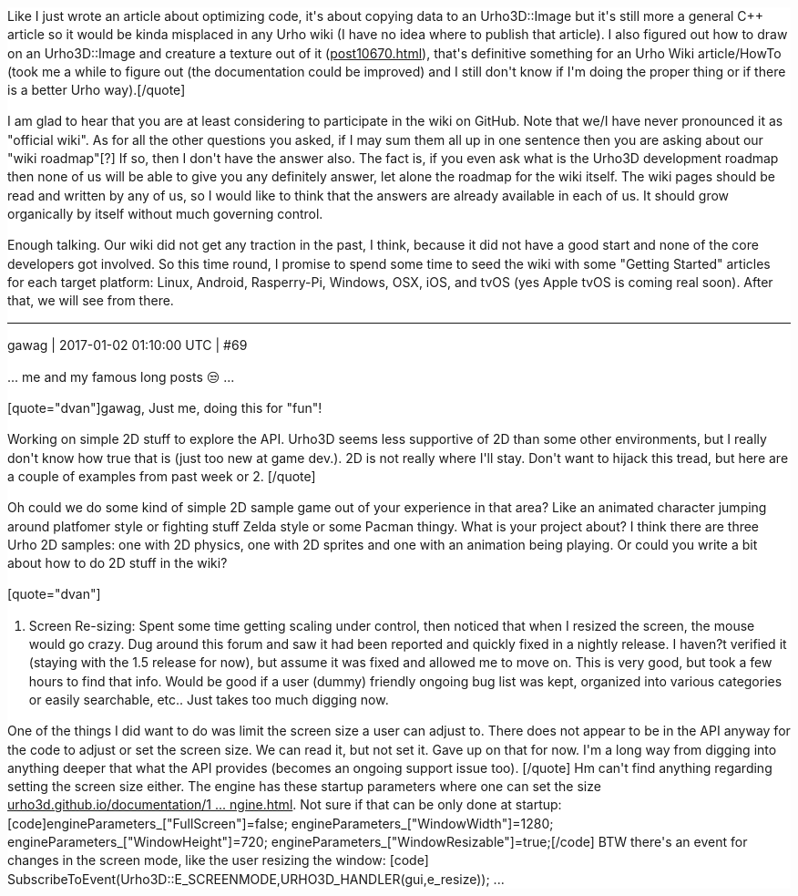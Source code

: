 Like I just wrote an article about optimizing code, it's about copying data to an Urho3D::Image but it's still more a general C++ article so it would be kinda misplaced in any Urho wiki (I have no idea where to publish that article). I also figured out how to draw on an Urho3D::Image and creature a texture out of it ([post10670.html](http://discourse.urho3d.io/t/faster-manual-image-texture-painting/1764/5)), that's definitive something for an Urho Wiki article/HowTo (took me a while to figure out (the documentation could be improved) and I still don't know if I'm doing the proper thing or if there is a better Urho way).[/quote]

I am glad to hear that you are at least considering to participate in the wiki on GitHub. Note that we/I have never pronounced it as "official wiki".  As for all the other questions you asked, if I may sum them all up in one sentence then you are asking about our "wiki roadmap"[?] If so, then I don't have the answer also. The fact is, if you even ask what is the Urho3D development roadmap then none of us will be able to give you any definitely answer, let alone the roadmap for the wiki itself. The wiki pages should be read and written by any of us, so I would like to think that the answers are already available in each of us. It should grow organically by itself without much governing control.

Enough talking. Our wiki did not get any traction in the past, I think, because it did not have a good start and none of the core developers got involved. So this time round, I promise to spend some time to seed the wiki with some "Getting Started" articles for each target platform: Linux, Android, Rasperry-Pi, Windows, OSX, iOS, and tvOS (yes Apple tvOS is coming real soon). After that, we will see from there.

-------------------------

gawag | 2017-01-02 01:10:00 UTC | #69

... me and my famous long posts  :unamused: ...

[quote="dvan"]gawag, Just me, doing this for "fun"!

Working on simple 2D stuff to explore the API. Urho3D seems less supportive of 2D than some other environments, but I really don't know how true that is (just too new at game dev.). 2D is not really where I'll stay. Don't want to hijack this tread, but here are a couple of examples from past week or 2.
[/quote]

Oh could we do some kind of simple 2D sample game out of your experience in that area? Like an animated character jumping around platfomer style or fighting stuff Zelda style or some Pacman thingy. What is your project about? I think there are three Urho 2D samples: one with 2D physics, one with 2D sprites and one with an animation being playing. Or could you write a bit about how to do 2D stuff in the wiki?

[quote="dvan"]
1. Screen Re-sizing: Spent some time getting scaling under control, then noticed that when I resized the screen, the mouse would go crazy. Dug around this forum and saw it had been reported and quickly fixed in a nightly release. I haven?t verified it (staying with the 1.5 release for now), but assume it was fixed and allowed me to move on. This is very good, but took a few hours to find that info. Would be good if a user (dummy) friendly ongoing bug list was kept, organized into various categories or easily searchable, etc.. Just takes too much digging now.

One of the things I did want to do was limit the screen size a user can adjust to. There does not appear to be in the API anyway for the code to adjust or set the screen size. We can read it, but not set it. Gave up on that for now. I'm a long way from digging into anything deeper that what the API provides (becomes an ongoing support issue too).
[/quote]
Hm can't find anything regarding setting the screen size either. The engine has these startup parameters where one can set the size [urho3d.github.io/documentation/1 ... ngine.html](http://urho3d.github.io/documentation/1.5/class_urho3_d_1_1_engine.html). Not sure if that can be only done at startup:
[code]engineParameters_["FullScreen"]=false;
engineParameters_["WindowWidth"]=1280;
engineParameters_["WindowHeight"]=720;
engineParameters_["WindowResizable"]=true;[/code]
BTW there's an event for changes in the screen mode, like the user resizing the window:
[code]
    SubscribeToEvent(Urho3D::E_SCREENMODE,URHO3D_HANDLER(gui,e_resize));
...